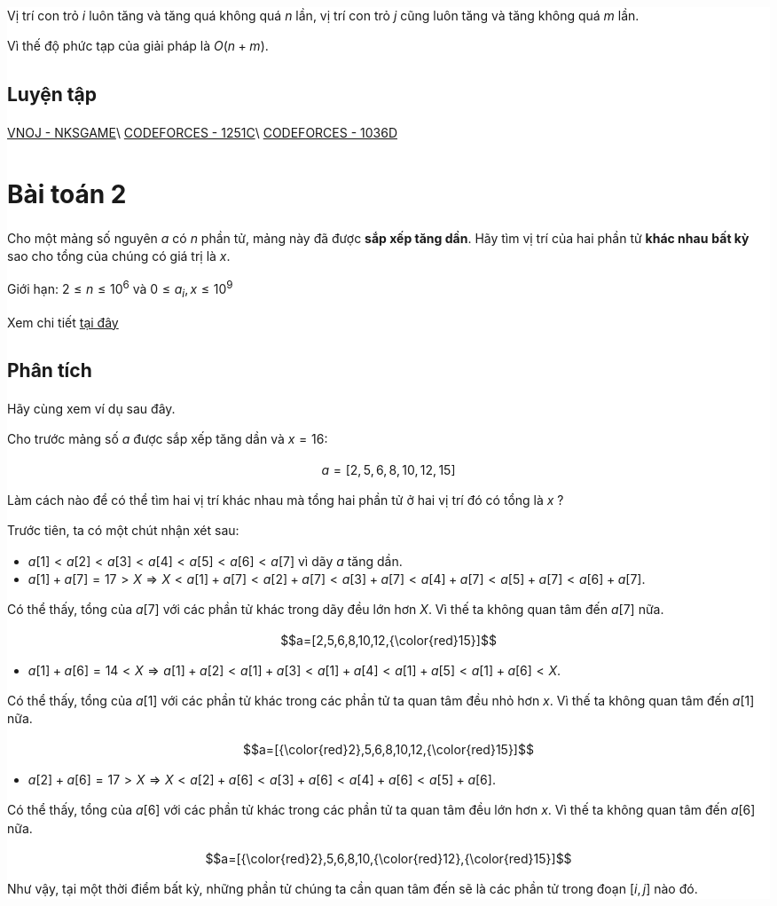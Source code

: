 Vị trí con trỏ $i$ luôn tăng và tăng quá không quá $n$ lần, vị trí con trỏ $j$ cũng luôn tăng và tăng không quá $m$ lần. 

Vì thế độ phức tạp của giải pháp là $O(n+m)$.

## Luyện tập

[VNOJ - NKSGAME](https://oj.vnoi.info/problem/nksgame)\\
[CODEFORCES - 1251C](https://codeforces.com/problemset/problem/1251/C)\\
[CODEFORCES - 1036D](https://codeforces.com/problemset/problem/1036/D)


# Bài toán 2

Cho một mảng số nguyên $a$ có $n$ phần tử, mảng này đã được **sắp xếp tăng dần**. Hãy tìm vị trí của hai phần tử **khác nhau** **bất kỳ** sao cho tổng của chúng có giá trị là $x$.

Giới hạn: $2 \leq n \leq 10^6$ và $0 \leq a_i, x \leq 10^9$

Xem chi tiết [tại đây](https://lqdoj.edu.vn/problem/findpair)

## Phân tích

Hãy cùng xem ví dụ sau đây. 

Cho trước mảng số $a$ được sắp xếp tăng dần và $x=16$:

$$a=[2,5,6,8,10,12,15]$$

Làm cách nào để có thể tìm hai vị trí khác nhau mà tổng hai phần tử ở hai vị trí đó có tổng là $x$ ?

Trước tiên, ta có một chút nhận xét sau:
* $a[1]<a[2]<a[3]<a[4]<a[5]<a[6]<a[7]$ vì dãy $a$ tăng dần.
* $a[1]+a[7]=17>X \Rightarrow X<a[1]+a[7]<a[2]+a[7]<a[3]+a[7]<a[4]+a[7]<a[5]+a[7]<a[6]+a[7]$.

Có thể thấy, tổng của $a[7]$ với các phần tử khác trong dãy đều lớn hơn $X$. Vì thế ta không quan tâm đến $a[7]$ nữa.

$$a=[2,5,6,8,10,12,{\color{red}15}]$$

* $a[1]+a[6]=14<X \Rightarrow a[1]+a[2]<a[1]+a[3]<a[1]+a[4]<a[1]+a[5]<a[1]+a[6]<X$.

Có thể thấy, tổng của $a[1]$ với các phần tử khác trong các phần tử ta quan tâm đều nhỏ hơn $x$. Vì thế ta không quan tâm đến $a[1]$ nữa.

$$a=[{\color{red}2},5,6,8,10,12,{\color{red}15}]$$

* $a[2]+a[6]=17>X \Rightarrow X<a[2]+a[6]<a[3]+a[6]<a[4]+a[6]<a[5]+a[6]$.

Có thể thấy, tổng của $a[6]$ với các phần tử khác trong các phần tử ta quan tâm đều lớn hơn $x$. Vì thế ta không quan tâm đến $a[6]$ nữa.

$$a=[{\color{red}2},5,6,8,10,{\color{red}12},{\color{red}15}]$$

Như vậy, tại một thời điểm bất kỳ, những phần tử chúng ta cần quan tâm đến sẽ là các phần tử trong đoạn $[i,j]$ nào đó.
